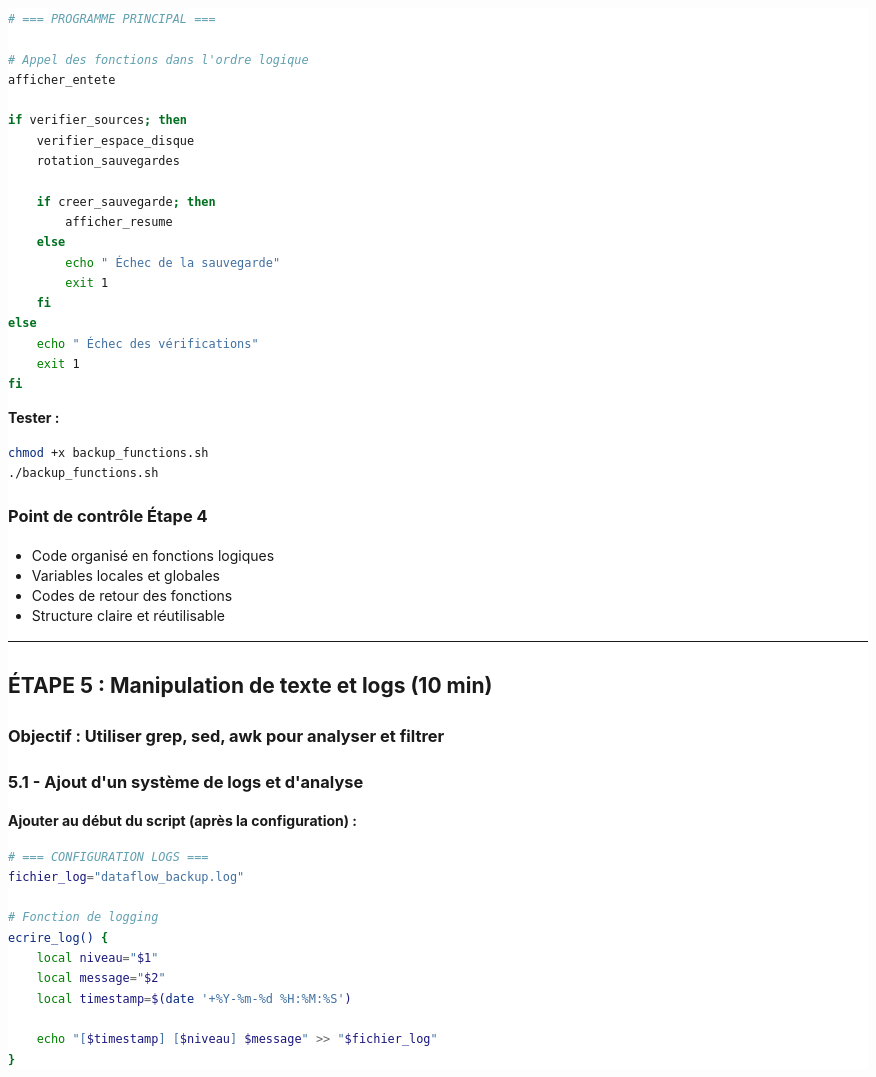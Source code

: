 ```bash
# === PROGRAMME PRINCIPAL ===

# Appel des fonctions dans l'ordre logique
afficher_entete

if verifier_sources; then
    verifier_espace_disque
    rotation_sauvegardes
    
    if creer_sauvegarde; then
        afficher_resume
    else
        echo " Échec de la sauvegarde"
        exit 1
    fi
else
    echo " Échec des vérifications"
    exit 1
fi
```

**Tester :**
```bash
chmod +x backup_functions.sh
./backup_functions.sh
```

### **Point de contrôle Étape 4**
- Code organisé en fonctions logiques
- Variables locales et globales
- Codes de retour des fonctions
- Structure claire et réutilisable

---

##  **ÉTAPE 5 : Manipulation de texte et logs (10 min)**

### **Objectif : Utiliser grep, sed, awk pour analyser et filtrer**

### **5.1 - Ajout d'un système de logs et d'analyse**

**Ajouter au début du script (après la configuration) :**
```bash
# === CONFIGURATION LOGS ===
fichier_log="dataflow_backup.log"

# Fonction de logging
ecrire_log() {
    local niveau="$1"
    local message="$2"
    local timestamp=$(date '+%Y-%m-%d %H:%M:%S')
    
    echo "[$timestamp] [$niveau] $message" >> "$fichier_log"
}
```
